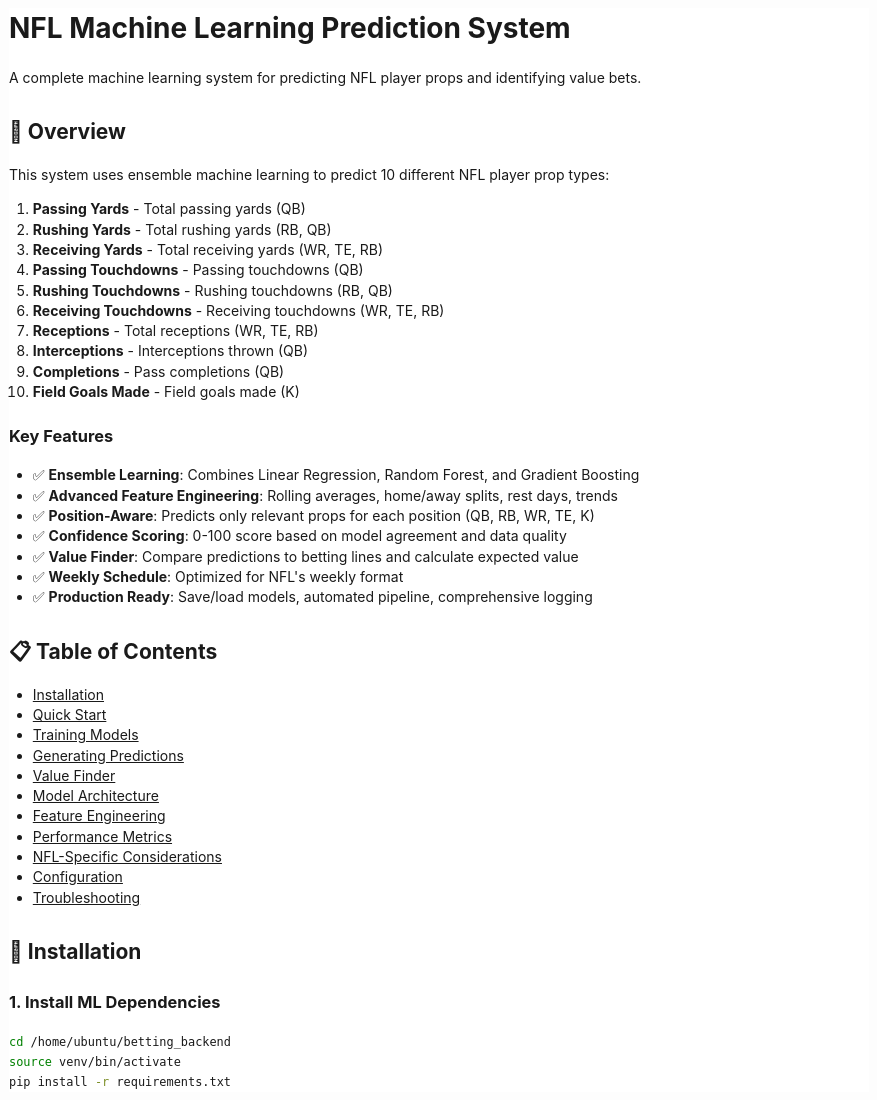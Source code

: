 # NFL Machine Learning Prediction System

A complete machine learning system for predicting NFL player props and identifying value bets.

## 🎯 Overview

This system uses ensemble machine learning to predict 10 different NFL player prop types:

1. **Passing Yards** - Total passing yards (QB)
2. **Rushing Yards** - Total rushing yards (RB, QB)
3. **Receiving Yards** - Total receiving yards (WR, TE, RB)
4. **Passing Touchdowns** - Passing touchdowns (QB)
5. **Rushing Touchdowns** - Rushing touchdowns (RB, QB)
6. **Receiving Touchdowns** - Receiving touchdowns (WR, TE, RB)
7. **Receptions** - Total receptions (WR, TE, RB)
8. **Interceptions** - Interceptions thrown (QB)
9. **Completions** - Pass completions (QB)
10. **Field Goals Made** - Field goals made (K)

### Key Features

- ✅ **Ensemble Learning**: Combines Linear Regression, Random Forest, and Gradient Boosting
- ✅ **Advanced Feature Engineering**: Rolling averages, home/away splits, rest days, trends
- ✅ **Position-Aware**: Predicts only relevant props for each position (QB, RB, WR, TE, K)
- ✅ **Confidence Scoring**: 0-100 score based on model agreement and data quality
- ✅ **Value Finder**: Compare predictions to betting lines and calculate expected value
- ✅ **Weekly Schedule**: Optimized for NFL's weekly format
- ✅ **Production Ready**: Save/load models, automated pipeline, comprehensive logging

## 📋 Table of Contents

- [Installation](#installation)
- [Quick Start](#quick-start)
- [Training Models](#training-models)
- [Generating Predictions](#generating-predictions)
- [Value Finder](#value-finder)
- [Model Architecture](#model-architecture)
- [Feature Engineering](#feature-engineering)
- [Performance Metrics](#performance-metrics)
- [NFL-Specific Considerations](#nfl-specific-considerations)
- [Configuration](#configuration)
- [Troubleshooting](#troubleshooting)

## 🔧 Installation

### 1. Install ML Dependencies

```bash
cd /home/ubuntu/betting_backend
source venv/bin/activate
pip install -r requirements.txt
```
